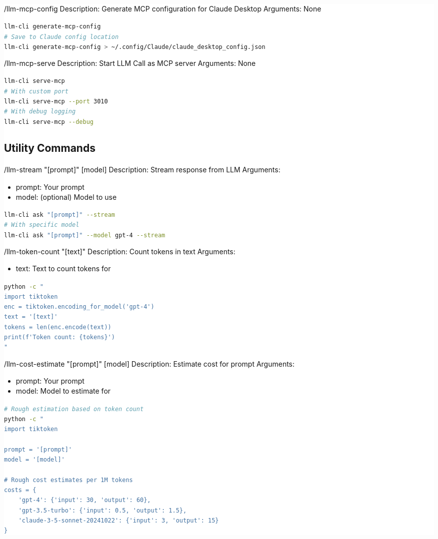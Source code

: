 /llm-mcp-config
Description: Generate MCP configuration for Claude Desktop
Arguments: None
```bash
llm-cli generate-mcp-config
# Save to Claude config location
llm-cli generate-mcp-config > ~/.config/Claude/claude_desktop_config.json
```

/llm-mcp-serve
Description: Start LLM Call as MCP server
Arguments: None
```bash
llm-cli serve-mcp
# With custom port
llm-cli serve-mcp --port 3010
# With debug logging
llm-cli serve-mcp --debug
```

## Utility Commands

/llm-stream "[prompt]" [model]
Description: Stream response from LLM
Arguments:
  - prompt: Your prompt
  - model: (optional) Model to use
```bash
llm-cli ask "[prompt]" --stream
# With specific model
llm-cli ask "[prompt]" --model gpt-4 --stream
```

/llm-token-count "[text]"
Description: Count tokens in text
Arguments:
  - text: Text to count tokens for
```bash
python -c "
import tiktoken
enc = tiktoken.encoding_for_model('gpt-4')
text = '[text]'
tokens = len(enc.encode(text))
print(f'Token count: {tokens}')
"
```

/llm-cost-estimate "[prompt]" [model]
Description: Estimate cost for prompt
Arguments:
  - prompt: Your prompt
  - model: Model to estimate for
```bash
# Rough estimation based on token count
python -c "
import tiktoken

prompt = '[prompt]'
model = '[model]'

# Rough cost estimates per 1M tokens
costs = {
    'gpt-4': {'input': 30, 'output': 60},
    'gpt-3.5-turbo': {'input': 0.5, 'output': 1.5},
    'claude-3-5-sonnet-20241022': {'input': 3, 'output': 15}
}
```